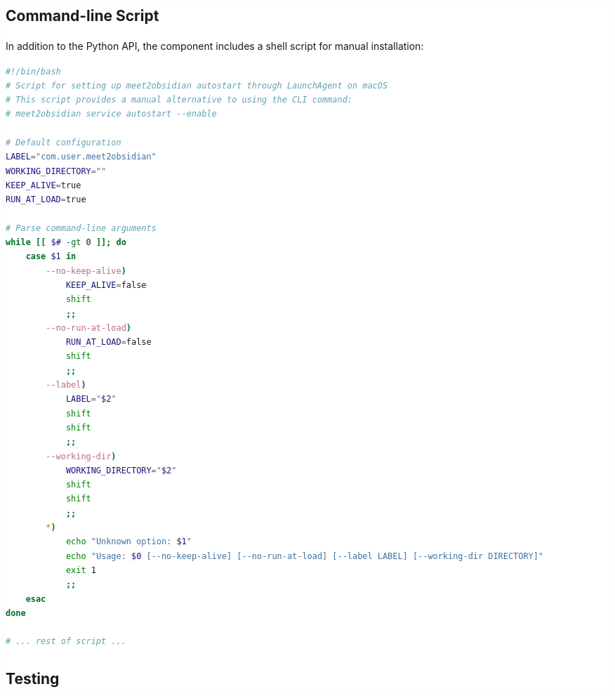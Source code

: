 ## Command-line Script

In addition to the Python API, the component includes a shell script for manual installation:

```bash
#!/bin/bash
# Script for setting up meet2obsidian autostart through LaunchAgent on macOS
# This script provides a manual alternative to using the CLI command:
# meet2obsidian service autostart --enable

# Default configuration
LABEL="com.user.meet2obsidian"
WORKING_DIRECTORY=""
KEEP_ALIVE=true
RUN_AT_LOAD=true

# Parse command-line arguments
while [[ $# -gt 0 ]]; do
    case $1 in
        --no-keep-alive)
            KEEP_ALIVE=false
            shift
            ;;
        --no-run-at-load)
            RUN_AT_LOAD=false
            shift
            ;;
        --label)
            LABEL="$2"
            shift
            shift
            ;;
        --working-dir)
            WORKING_DIRECTORY="$2"
            shift
            shift
            ;;
        *)
            echo "Unknown option: $1"
            echo "Usage: $0 [--no-keep-alive] [--no-run-at-load] [--label LABEL] [--working-dir DIRECTORY]"
            exit 1
            ;;
    esac
done

# ... rest of script ...
```

## Testing
